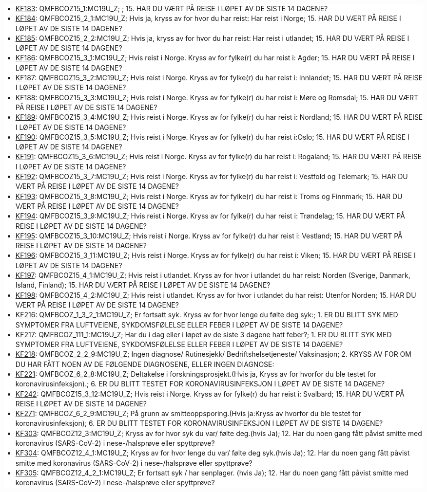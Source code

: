 - [KF183](Foreldre_Runde26_komplett.md#KF183): QMFBCOZ15_1:MC19U_Z; ; 15. HAR DU VÆRT PÅ REISE I LØPET AV DE SISTE 14 DAGENE?
- [KF184](Foreldre_Runde26_komplett.md#KF184): QMFBCOZ15_2_1:MC19U_Z; Hvis ja, kryss av for hvor du har reist: Har reist i Norge; 15. HAR DU VÆRT PÅ REISE I LØPET AV DE SISTE 14 DAGENE?
- [KF185](Foreldre_Runde26_komplett.md#KF185): QMFBCOZ15_2_2:MC19U_Z; Hvis ja, kryss av for hvor du har reist: Har reist i utlandet; 15. HAR DU VÆRT PÅ REISE I LØPET AV DE SISTE 14 DAGENE?
- [KF186](Foreldre_Runde26_komplett.md#KF186): QMFBCOZ15_3_1:MC19U_Z; Hvis reist i Norge. Kryss av for fylke(r) du har reist i: Agder; 15. HAR DU VÆRT PÅ REISE I LØPET AV DE SISTE 14 DAGENE?
- [KF187](Foreldre_Runde26_komplett.md#KF187): QMFBCOZ15_3_2:MC19U_Z; Hvis reist i Norge. Kryss av for fylke(r) du har reist i: Innlandet; 15. HAR DU VÆRT PÅ REISE I LØPET AV DE SISTE 14 DAGENE?
- [KF188](Foreldre_Runde26_komplett.md#KF188): QMFBCOZ15_3_3:MC19U_Z; Hvis reist i Norge. Kryss av for fylke(r) du har reist i: Møre og Romsdal; 15. HAR DU VÆRT PÅ REISE I LØPET AV DE SISTE 14 DAGENE?
- [KF189](Foreldre_Runde26_komplett.md#KF189): QMFBCOZ15_3_4:MC19U_Z; Hvis reist i Norge. Kryss av for fylke(r) du har reist i: Nordland; 15. HAR DU VÆRT PÅ REISE I LØPET AV DE SISTE 14 DAGENE?
- [KF190](Foreldre_Runde26_komplett.md#KF190): QMFBCOZ15_3_5:MC19U_Z; Hvis reist i Norge. Kryss av for fylke(r) du har reist i:Oslo; 15. HAR DU VÆRT PÅ REISE I LØPET AV DE SISTE 14 DAGENE?
- [KF191](Foreldre_Runde26_komplett.md#KF191): QMFBCOZ15_3_6:MC19U_Z; Hvis reist i Norge. Kryss av for fylke(r) du har reist i: Rogaland; 15. HAR DU VÆRT PÅ REISE I LØPET AV DE SISTE 14 DAGENE?
- [KF192](Foreldre_Runde26_komplett.md#KF192): QMFBCOZ15_3_7:MC19U_Z; Hvis reist i Norge. Kryss av for fylke(r) du har reist i: Vestfold og Telemark; 15. HAR DU VÆRT PÅ REISE I LØPET AV DE SISTE 14 DAGENE?
- [KF193](Foreldre_Runde26_komplett.md#KF193): QMFBCOZ15_3_8:MC19U_Z; Hvis reist i Norge. Kryss av for fylke(r) du har reist i: Troms og Finnmark; 15. HAR DU VÆRT PÅ REISE I LØPET AV DE SISTE 14 DAGENE?
- [KF194](Foreldre_Runde26_komplett.md#KF194): QMFBCOZ15_3_9:MC19U_Z; Hvis reist i Norge. Kryss av for fylke(r) du har reist i: Trøndelag; 15. HAR DU VÆRT PÅ REISE I LØPET AV DE SISTE 14 DAGENE?
- [KF195](Foreldre_Runde26_komplett.md#KF195): QMFBCOZ15_3_10:MC19U_Z; Hvis reist i Norge. Kryss av for fylke(r) du har reist i: Vestland; 15. HAR DU VÆRT PÅ REISE I LØPET AV DE SISTE 14 DAGENE?
- [KF196](Foreldre_Runde26_komplett.md#KF196): QMFBCOZ15_3_11:MC19U_Z; Hvis reist i Norge. Kryss av for fylke(r) du har reist i: Viken; 15. HAR DU VÆRT PÅ REISE I LØPET AV DE SISTE 14 DAGENE?
- [KF197](Foreldre_Runde26_komplett.md#KF197): QMFBCOZ15_4_1:MC19U_Z; Hvis reist i utlandet. Kryss av for hvor i utlandet du har reist: Norden (Sverige, Danmark, Island, Finland); 15. HAR DU VÆRT PÅ REISE I LØPET AV DE SISTE 14 DAGENE?
- [KF198](Foreldre_Runde26_komplett.md#KF198): QMFBCOZ15_4_2:MC19U_Z; Hvis reist i utlandet. Kryss av for hvor i utlandet du har reist: Utenfor Norden; 15. HAR DU VÆRT PÅ REISE I LØPET AV DE SISTE 14 DAGENE?
- [KF216](Foreldre_Runde26_komplett.md#KF216): QMFBCOZ_1_3_2_1:MC19U_Z; Er fortsatt syk. Kryss av for hvor lenge du følte deg syk:; 1. ER DU BLITT SYK MED SYMPTOMER FRA LUFTVEIENE, SYKDOMSFØLELSE ELLER FEBER I LØPET AV DE SISTE 14 DAGENE?
- [KF217](Foreldre_Runde26_komplett.md#KF217): QMFBCOZ_111_1:MC19U_Z; Har du i dag eller i løpet av de siste 3 dagene hatt feber?; 1. ER DU BLITT SYK MED SYMPTOMER FRA LUFTVEIENE, SYKDOMSFØLELSE ELLER FEBER I LØPET AV DE SISTE 14 DAGENE?
- [KF218](Foreldre_Runde26_komplett.md#KF218): QMFBCOZ_2_2_9:MC19U_Z; Ingen diagnose/ Rutinesjekk/ Bedriftshelsetjeneste/ Vaksinasjon; 2. KRYSS AV FOR OM DU HAR FÅTT NOEN AV DE FØLGENDE DIAGNOSENE, ELLER INGEN DIAGNOSE:
- [KF221](Foreldre_Runde26_komplett.md#KF221): QMFBCOZ_6_2_8:MC19U_Z; Deltakelse i forskningsprosjekt.(Hvis ja, Kryss av for hvorfor du ble testet for koronavirusinfeksjon).; 6. ER DU BLITT TESTET FOR KORONAVIRUSINFEKSJON I LØPET AV DE SISTE 14 DAGENE?
- [KF242](Foreldre_Runde26_komplett.md#KF242): QMFBCOZ15_3_12:MC19U_Z; Hvis reist i Norge. Kryss av for fylke(r) du har reist i: Svalbard; 15. HAR DU VÆRT PÅ REISE I LØPET AV DE SISTE 14 DAGENE?
- [KF271](Foreldre_Runde26_komplett.md#KF271): QMFBCOZ_6_2_9:MC19U_Z; På grunn av smitteoppsporing.(Hvis ja:Kryss av hvorfor du ble testet for koronavirusinfeksjon); 6. ER DU BLITT TESTET FOR KORONAVIRUSINFEKSJON I LØPET AV DE SISTE 14 DAGENE?
- [KF303](Foreldre_Runde26_komplett.md#KF303): QMFBCOZ12_3:MC19U_Z; Kryss av for hvor syk du var/ følte deg.(hvis Ja); 12. Har du noen gang fått påvist smitte med koronavirus (SARS-CoV-2) i nese-/halsprøve eller spyttprøve?
- [KF304](Foreldre_Runde26_komplett.md#KF304): QMFBCOZ12_4_1:MC19U_Z; Kryss av for hvor lenge du var/ følte deg syk.(hvis Ja); 12. Har du noen gang fått påvist smitte med koronavirus (SARS-CoV-2) i nese-/halsprøve eller spyttprøve?
- [KF305](Foreldre_Runde26_komplett.md#KF305): QMFBCOZ12_4_2_1:MC19U_Z; Er fortsatt syk / har senplager. (hvis Ja); 12. Har du noen gang fått påvist smitte med koronavirus (SARS-CoV-2) i nese-/halsprøve eller spyttprøve?